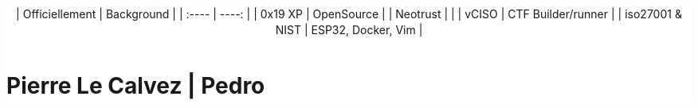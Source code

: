 <center>
| Officiellement      | Background |
| :----      | ----:  |
| 0x19 XP  | OpenSource |  
| Neotrust  |            |
| vCISO     | CTF Builder/runner  |
| iso27001 & NIST | ESP32, Docker, Vim |
</center>

# Pierre Le Calvez | Pedro